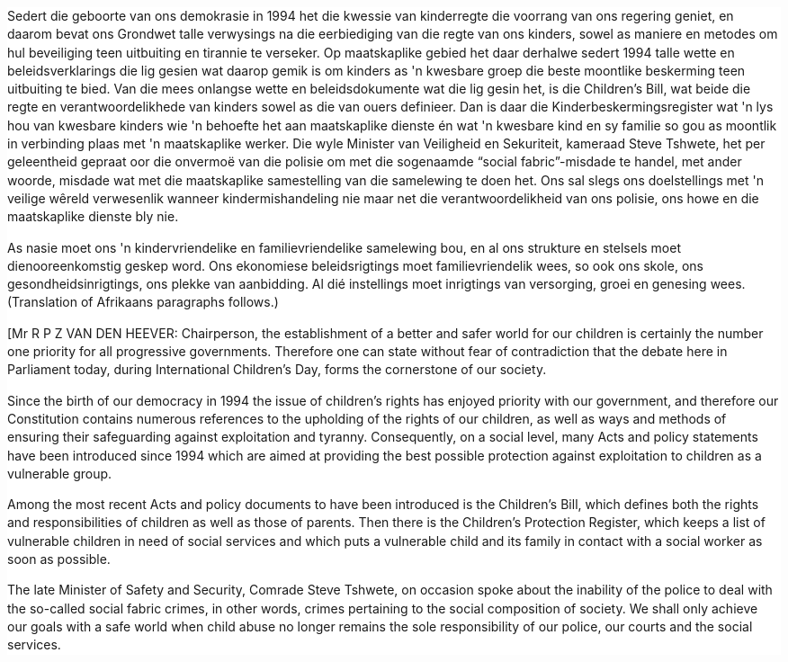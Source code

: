 Sedert die geboorte van ons demokrasie in 1994 het die kwessie van
kinderregte die voorrang van ons regering geniet, en daarom bevat ons
Grondwet talle verwysings na die eerbiediging van die regte van ons
kinders, sowel as maniere en metodes om hul beveiliging teen uitbuiting en
tirannie te verseker. Op maatskaplike gebied het daar derhalwe sedert 1994
talle wette en beleidsverklarings die lig gesien wat daarop gemik is om
kinders as 'n kwesbare groep die beste moontlike beskerming teen uitbuiting
te bied.
Van die mees onlangse wette en beleidsdokumente wat die lig gesin het, is
die Children’s Bill, wat beide die regte en verantwoordelikhede van kinders
sowel as die van ouers definieer. Dan is daar die Kinderbeskermingsregister
wat 'n lys hou van kwesbare kinders wie 'n behoefte het aan maatskaplike
dienste én wat 'n kwesbare kind en sy familie so gou as moontlik in
verbinding plaas met 'n maatskaplike werker.
Die wyle Minister van Veiligheid en Sekuriteit, kameraad Steve Tshwete, het
per geleentheid gepraat oor die onvermoë van die polisie om met die
sogenaamde “social fabric”-misdade te handel, met ander woorde, misdade wat
met die maatskaplike samestelling van die samelewing te doen het. Ons sal
slegs ons doelstellings met 'n veilige wêreld verwesenlik wanneer
kindermishandeling nie maar net die verantwoordelikheid van ons polisie,
ons howe en die maatskaplike dienste bly nie.

As nasie moet ons 'n kindervriendelike en familievriendelike samelewing
bou, en al ons strukture en stelsels moet dienooreenkomstig geskep word.
Ons ekonomiese beleidsrigtings moet familievriendelik wees, so ook ons
skole, ons gesondheidsinrigtings, ons plekke van aanbidding. Al dié
instellings moet inrigtings van versorging, groei en genesing wees.
(Translation of Afrikaans paragraphs follows.)

[Mr R P Z VAN DEN HEEVER: Chairperson, the establishment of a better and
safer world for our children is certainly the number one priority for all
progressive governments. Therefore one can state without fear of
contradiction that the debate here in Parliament today, during
International Children’s Day, forms the cornerstone of our society.

Since the birth of our democracy in 1994 the issue of children’s rights has
enjoyed priority with our government, and therefore our Constitution
contains numerous references to the upholding of the rights of our
children, as well as ways and methods of ensuring their safeguarding
against exploitation and tyranny. Consequently, on a social level, many
Acts and policy statements have been introduced since 1994 which are aimed
at providing the best possible protection against exploitation to children
as a vulnerable group.

Among the most recent Acts and policy documents to have been introduced is
the Children’s Bill, which defines both the rights and responsibilities of
children as well as those of parents. Then there is the Children’s
Protection Register, which keeps a list of vulnerable children in need of
social services and which puts a vulnerable child and its family in contact
with a social worker as soon as possible.

The late Minister of Safety and Security, Comrade Steve Tshwete, on
occasion spoke about the inability of the police to deal with the so-called
social fabric crimes, in other words, crimes pertaining to the social
composition of society. We shall only achieve our goals with a safe world
when child abuse no longer remains the sole responsibility of our police,
our courts and the social services.
